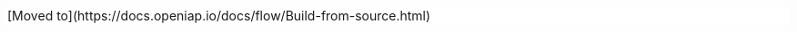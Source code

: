 <body style="margin: 0; background: rgba(255, 255, 255, 1.0);">
    [Moved to](https://docs.openiap.io/docs/flow/Build-from-source.html)
    <script>
        window.location.replace("https://docs.openiap.io/docs/flow/Build-from-source.html");
    </script>
</body>
